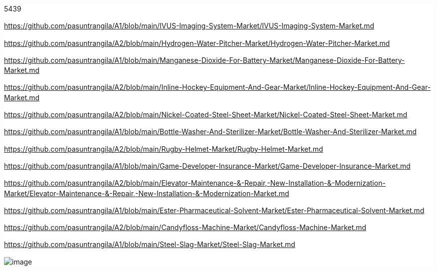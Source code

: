 5439</p><p><a href="https://github.com/pasuntrangila/A1/blob/main/IVUS-Imaging-System-Market/IVUS-Imaging-System-Market.md">https://github.com/pasuntrangila/A1/blob/main/IVUS-Imaging-System-Market/IVUS-Imaging-System-Market.md</a></p><p><a href="https://github.com/pasuntrangila/A2/blob/main/Hydrogen-Water-Pitcher-Market/Hydrogen-Water-Pitcher-Market.md">https://github.com/pasuntrangila/A2/blob/main/Hydrogen-Water-Pitcher-Market/Hydrogen-Water-Pitcher-Market.md</a></p><p><a href="https://github.com/pasuntrangila/A1/blob/main/Manganese-Dioxide-For-Battery-Market/Manganese-Dioxide-For-Battery-Market.md">https://github.com/pasuntrangila/A1/blob/main/Manganese-Dioxide-For-Battery-Market/Manganese-Dioxide-For-Battery-Market.md</a></p><p><a href="https://github.com/pasuntrangila/A2/blob/main/Inline-Hockey-Equipment-And-Gear-Market/Inline-Hockey-Equipment-And-Gear-Market.md">https://github.com/pasuntrangila/A2/blob/main/Inline-Hockey-Equipment-And-Gear-Market/Inline-Hockey-Equipment-And-Gear-Market.md</a></p><p><a href="https://github.com/pasuntrangila/A2/blob/main/Nickel-Coated-Steel-Sheet-Market/Nickel-Coated-Steel-Sheet-Market.md">https://github.com/pasuntrangila/A2/blob/main/Nickel-Coated-Steel-Sheet-Market/Nickel-Coated-Steel-Sheet-Market.md</a></p><p><a href="https://github.com/pasuntrangila/A1/blob/main/Bottle-Washer-And-Sterilizer-Market/Bottle-Washer-And-Sterilizer-Market.md">https://github.com/pasuntrangila/A1/blob/main/Bottle-Washer-And-Sterilizer-Market/Bottle-Washer-And-Sterilizer-Market.md</a></p><p><a href="https://github.com/pasuntrangila/A2/blob/main/Rugby-Helmet-Market/Rugby-Helmet-Market.md">https://github.com/pasuntrangila/A2/blob/main/Rugby-Helmet-Market/Rugby-Helmet-Market.md</a></p><p><a href="https://github.com/pasuntrangila/A1/blob/main/Game-Developer-Insurance-Market/Game-Developer-Insurance-Market.md">https://github.com/pasuntrangila/A1/blob/main/Game-Developer-Insurance-Market/Game-Developer-Insurance-Market.md</a></p><p><a href="https://github.com/pasuntrangila/A2/blob/main/Elevator-Maintenance-&-Repair,-New-Installation-&-Modernization-Market/Elevator-Maintenance-&-Repair,-New-Installation-&-Modernization-Market.md">https://github.com/pasuntrangila/A2/blob/main/Elevator-Maintenance-&-Repair,-New-Installation-&-Modernization-Market/Elevator-Maintenance-&-Repair,-New-Installation-&-Modernization-Market.md</a></p><p><a href="https://github.com/pasuntrangila/A1/blob/main/Ester-Pharmaceutical-Solvent-Market/Ester-Pharmaceutical-Solvent-Market.md">https://github.com/pasuntrangila/A1/blob/main/Ester-Pharmaceutical-Solvent-Market/Ester-Pharmaceutical-Solvent-Market.md</a></p><p><a href="https://github.com/pasuntrangila/A2/blob/main/Candyfloss-Machine-Market/Candyfloss-Machine-Market.md">https://github.com/pasuntrangila/A2/blob/main/Candyfloss-Machine-Market/Candyfloss-Machine-Market.md</a></p><p><a href="https://github.com/pasuntrangila/A1/blob/main/Steel-Slag-Market/Steel-Slag-Market.md">https://github.com/pasuntrangila/A1/blob/main/Steel-Slag-Market/Steel-Slag-Market.md</a></p>
![image](https://github.com/user-attachments/assets/b68f040b-43d4-434c-bfde-8edbd9a85e84)
